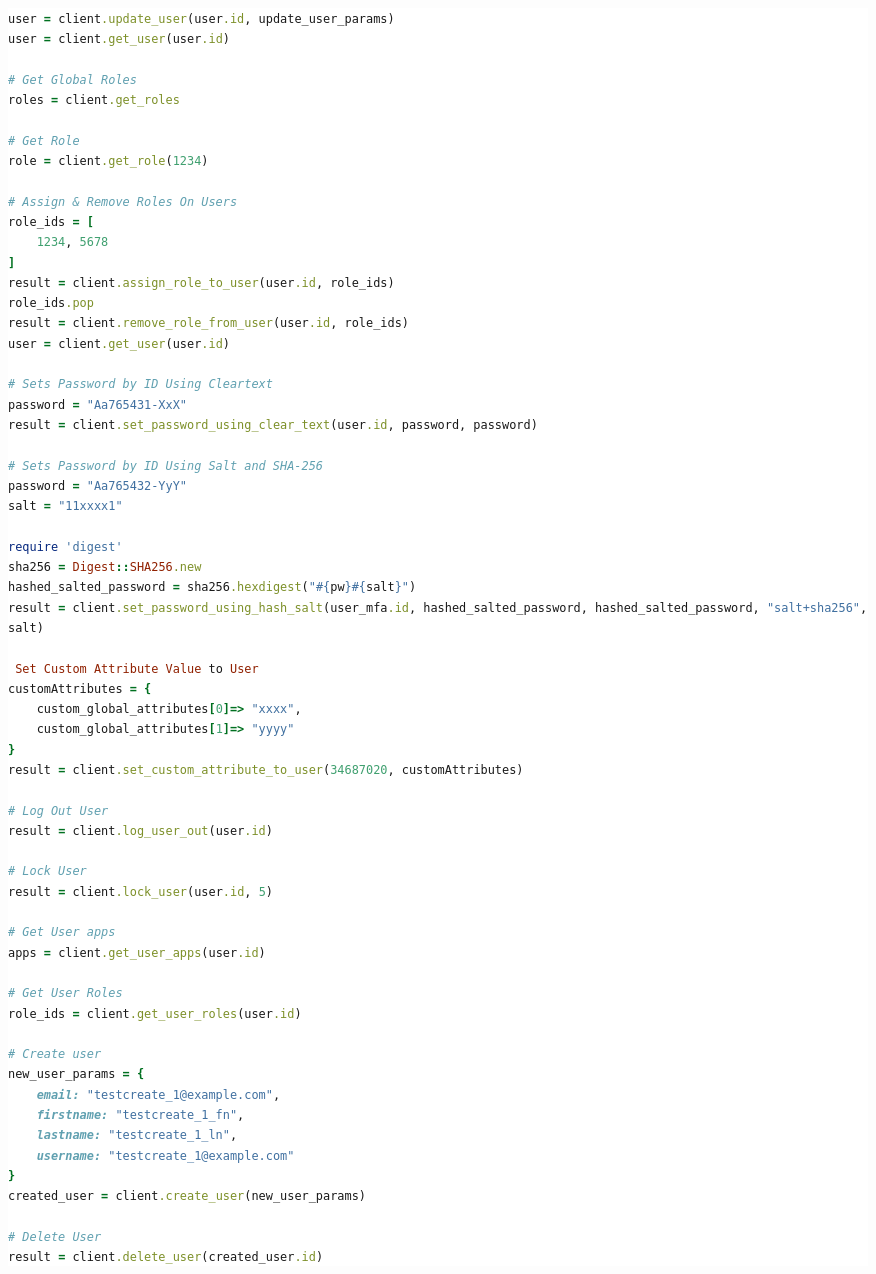 ```ruby
user = client.update_user(user.id, update_user_params)
user = client.get_user(user.id)

# Get Global Roles
roles = client.get_roles

# Get Role
role = client.get_role(1234)

# Assign & Remove Roles On Users
role_ids = [
    1234, 5678
]
result = client.assign_role_to_user(user.id, role_ids)
role_ids.pop
result = client.remove_role_from_user(user.id, role_ids)
user = client.get_user(user.id)

# Sets Password by ID Using Cleartext
password = "Aa765431-XxX"
result = client.set_password_using_clear_text(user.id, password, password)

# Sets Password by ID Using Salt and SHA-256
password = "Aa765432-YyY"
salt = "11xxxx1"

require 'digest'
sha256 = Digest::SHA256.new
hashed_salted_password = sha256.hexdigest("#{pw}#{salt}")
result = client.set_password_using_hash_salt(user_mfa.id, hashed_salted_password, hashed_salted_password, "salt+sha256", salt)

 Set Custom Attribute Value to User
customAttributes = {
    custom_global_attributes[0]=> "xxxx",
    custom_global_attributes[1]=> "yyyy"
}
result = client.set_custom_attribute_to_user(34687020, customAttributes)

# Log Out User
result = client.log_user_out(user.id)

# Lock User
result = client.lock_user(user.id, 5)

# Get User apps
apps = client.get_user_apps(user.id)

# Get User Roles
role_ids = client.get_user_roles(user.id)

# Create user
new_user_params = {
    email: "testcreate_1@example.com",
    firstname: "testcreate_1_fn",
    lastname: "testcreate_1_ln",
    username: "testcreate_1@example.com"
}
created_user = client.create_user(new_user_params)

# Delete User
result = client.delete_user(created_user.id)

```
